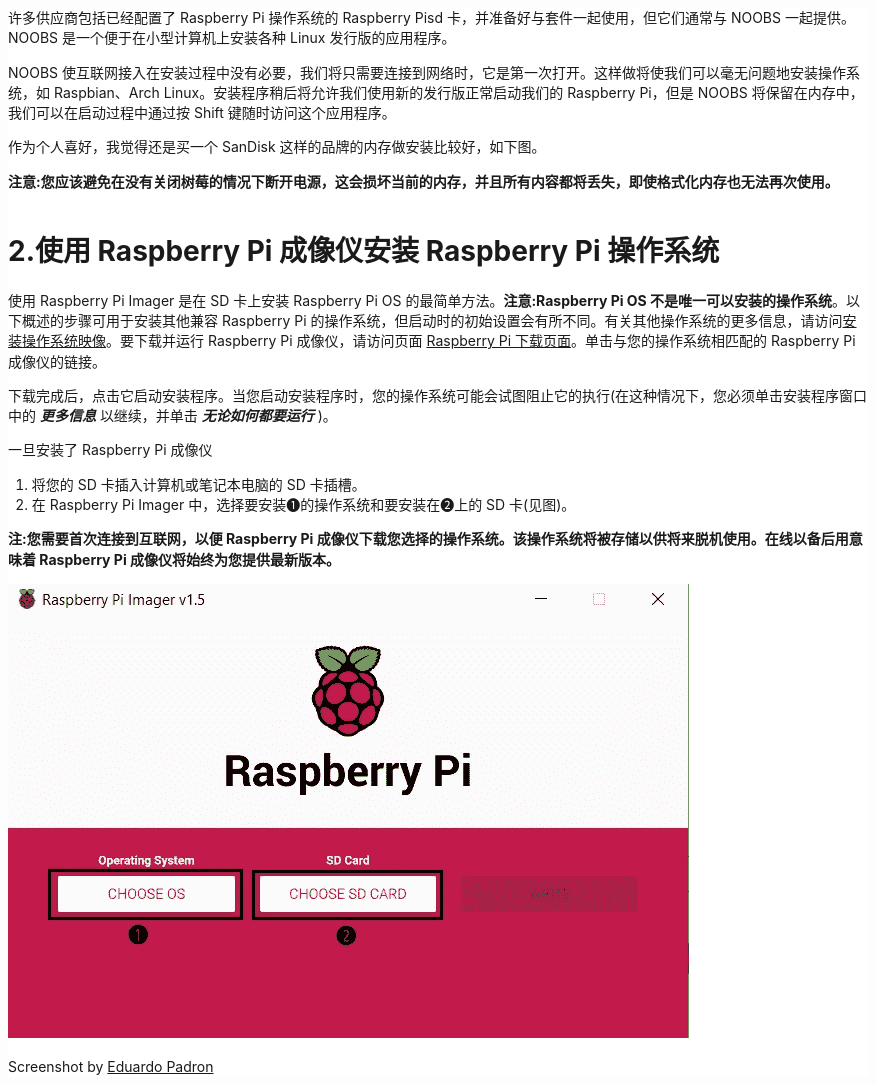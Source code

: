 许多供应商包括已经配置了 Raspberry Pi 操作系统的 Raspberry Pisd 卡，并准备好与套件一起使用，但它们通常与 NOOBS 一起提供。NOOBS 是一个便于在小型计算机上安装各种 Linux 发行版的应用程序。

NOOBS 使互联网接入在安装过程中没有必要，我们将只需要连接到网络时，它是第一次打开。这样做将使我们可以毫无问题地安装操作系统，如 Raspbian、Arch Linux。安装程序稍后将允许我们使用新的发行版正常启动我们的 Raspberry Pi，但是 NOOBS 将保留在内存中，我们可以在启动过程中通过按 Shift 键随时访问这个应用程序。

作为个人喜好，我觉得还是买一个 SanDisk 这样的品牌的内存做安装比较好，如下图。

**注意:您应该避免在没有关闭树莓的情况下断开电源，这会损坏当前的内存，并且所有内容都将丢失，即使格式化内存也无法再次使用。**

# 2.使用 Raspberry Pi 成像仪安装 Raspberry Pi 操作系统

使用 Raspberry Pi Imager 是在 SD 卡上安装 Raspberry Pi OS 的最简单方法。**注意:Raspberry Pi OS 不是唯一可以安装的操作系统**。以下概述的步骤可用于安装其他兼容 Raspberry Pi 的操作系统，但启动时的初始设置会有所不同。有关其他操作系统的更多信息，请访问[安装操作系统映像](https://www.raspberrypi.org/documentation/installation/installing-images/README.md)。要下载并运行 Raspberry Pi 成像仪，请访问页面 [Raspberry Pi 下载页面](https://www.raspberrypi.org/downloads)。单击与您的操作系统相匹配的 Raspberry Pi 成像仪的链接。

下载完成后，点击它启动安装程序。当您启动安装程序时，您的操作系统可能会试图阻止它的执行(在这种情况下，您必须单击安装程序窗口中的 ***更多信息*** 以继续，并单击 ***无论如何都要运行*** )。

一旦安装了 Raspberry Pi 成像仪

1.  将您的 SD 卡插入计算机或笔记本电脑的 SD 卡插槽。
2.  在 Raspberry Pi Imager 中，选择要安装❶的操作系统和要安装在❷上的 SD 卡(见图)。

**注:您需要首次连接到互联网，以便 Raspberry Pi 成像仪下载您选择的操作系统。该操作系统将被存储以供将来脱机使用。在线以备后用意味着 Raspberry Pi 成像仪将始终为您提供最新版本。**

![](img/88fd1281d556d29bd2d9e8b93b6d8d3c.png)

Screenshot by [Eduardo Padron](https://fullmakeralchemist.medium.com/)
